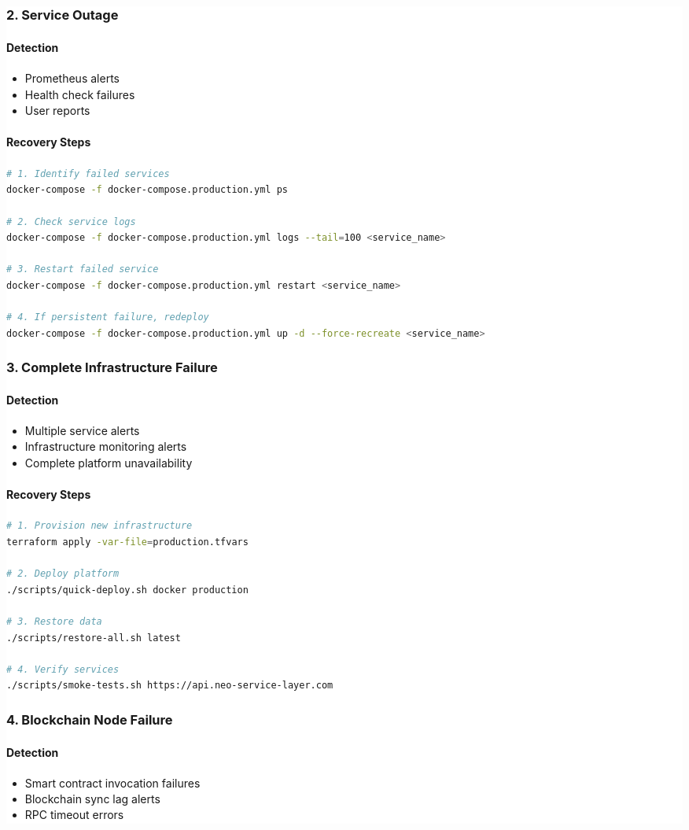 ```bash
```

### 2. Service Outage

#### Detection
- Prometheus alerts
- Health check failures
- User reports

#### Recovery Steps
```bash
# 1. Identify failed services
docker-compose -f docker-compose.production.yml ps

# 2. Check service logs
docker-compose -f docker-compose.production.yml logs --tail=100 <service_name>

# 3. Restart failed service
docker-compose -f docker-compose.production.yml restart <service_name>

# 4. If persistent failure, redeploy
docker-compose -f docker-compose.production.yml up -d --force-recreate <service_name>
```

### 3. Complete Infrastructure Failure

#### Detection
- Multiple service alerts
- Infrastructure monitoring alerts
- Complete platform unavailability

#### Recovery Steps
```bash
# 1. Provision new infrastructure
terraform apply -var-file=production.tfvars

# 2. Deploy platform
./scripts/quick-deploy.sh docker production

# 3. Restore data
./scripts/restore-all.sh latest

# 4. Verify services
./scripts/smoke-tests.sh https://api.neo-service-layer.com
```

### 4. Blockchain Node Failure

#### Detection
- Smart contract invocation failures
- Blockchain sync lag alerts
- RPC timeout errors
